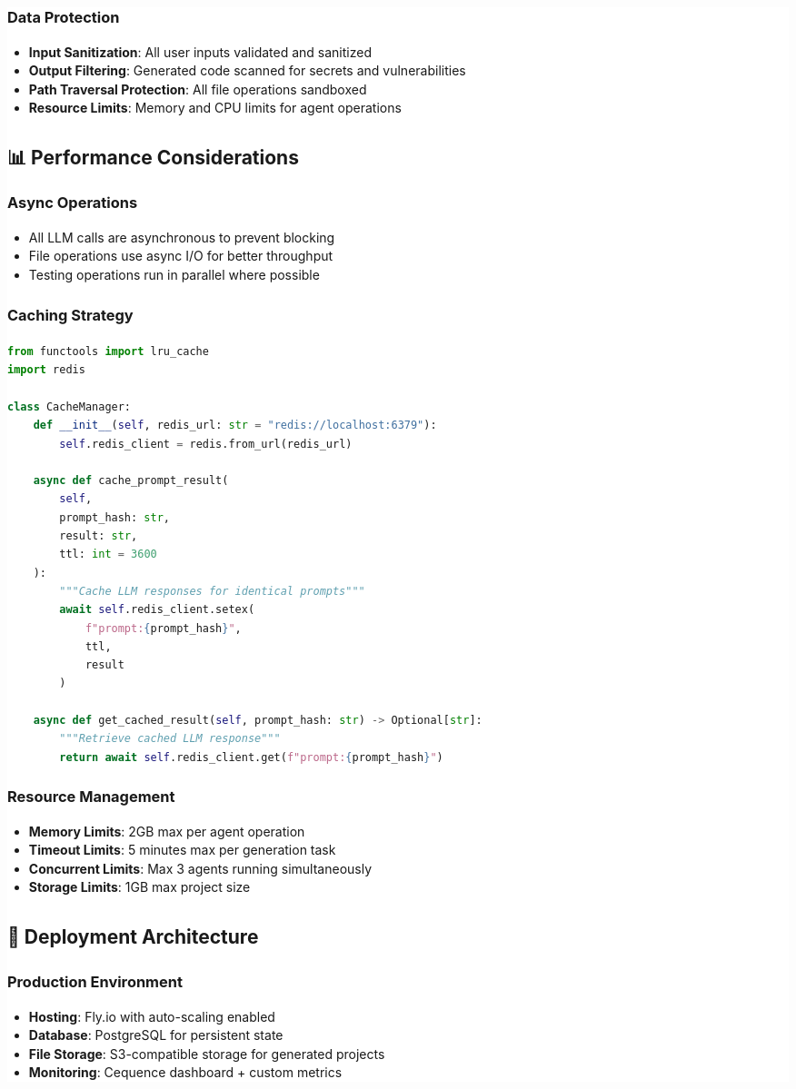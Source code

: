### Data Protection
- **Input Sanitization**: All user inputs validated and sanitized
- **Output Filtering**: Generated code scanned for secrets and vulnerabilities
- **Path Traversal Protection**: All file operations sandboxed
- **Resource Limits**: Memory and CPU limits for agent operations

## 📊 Performance Considerations

### Async Operations
- All LLM calls are asynchronous to prevent blocking
- File operations use async I/O for better throughput
- Testing operations run in parallel where possible

### Caching Strategy
```python
from functools import lru_cache
import redis

class CacheManager:
    def __init__(self, redis_url: str = "redis://localhost:6379"):
        self.redis_client = redis.from_url(redis_url)
    
    async def cache_prompt_result(
        self, 
        prompt_hash: str, 
        result: str, 
        ttl: int = 3600
    ):
        """Cache LLM responses for identical prompts"""
        await self.redis_client.setex(
            f"prompt:{prompt_hash}", 
            ttl, 
            result
        )
    
    async def get_cached_result(self, prompt_hash: str) -> Optional[str]:
        """Retrieve cached LLM response"""
        return await self.redis_client.get(f"prompt:{prompt_hash}")
```

### Resource Management
- **Memory Limits**: 2GB max per agent operation
- **Timeout Limits**: 5 minutes max per generation task
- **Concurrent Limits**: Max 3 agents running simultaneously
- **Storage Limits**: 1GB max project size

## 🚀 Deployment Architecture

### Production Environment
- **Hosting**: Fly.io with auto-scaling enabled
- **Database**: PostgreSQL for persistent state
- **File Storage**: S3-compatible storage for generated projects
- **Monitoring**: Cequence dashboard + custom metrics
